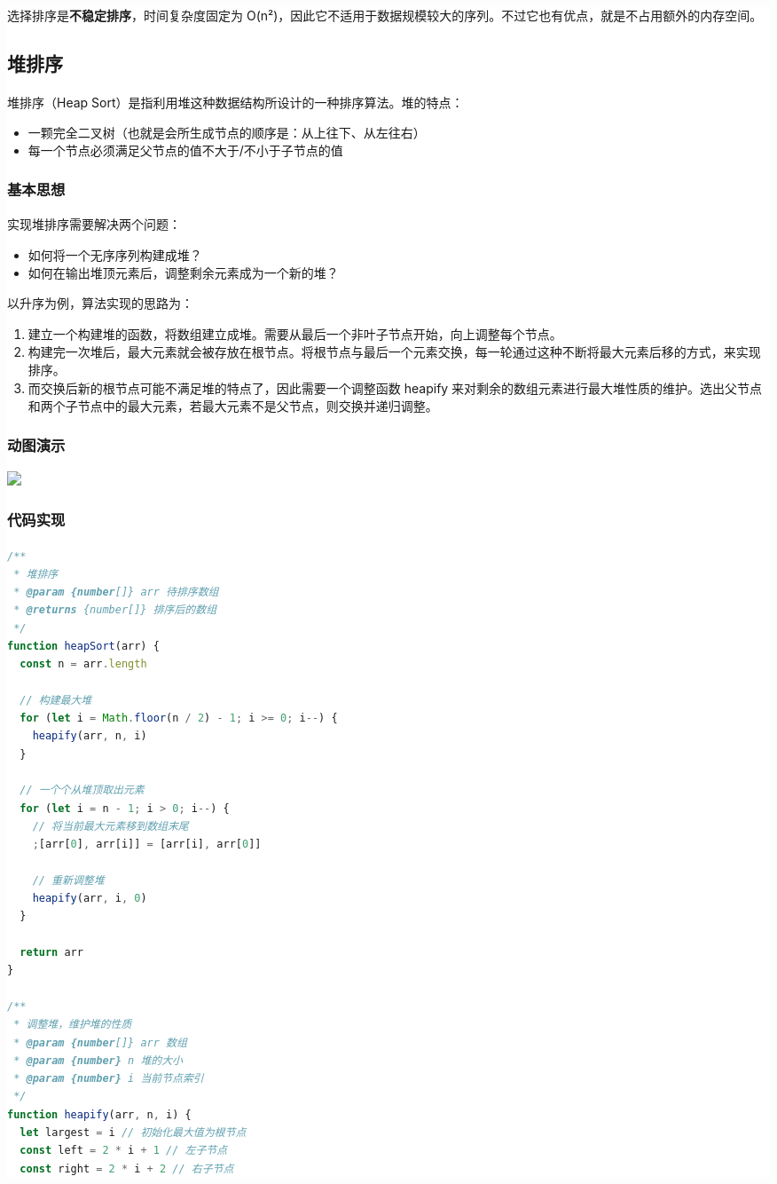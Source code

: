 选择排序是**不稳定排序**，时间复杂度固定为 O(n²)，因此它不适用于数据规模较大的序列。不过它也有优点，就是不占用额外的内存空间。

## 堆排序

堆排序（Heap Sort）是指利用堆这种数据结构所设计的一种排序算法。堆的特点：

- 一颗完全二叉树（也就是会所生成节点的顺序是：从上往下、从左往右）
- 每一个节点必须满足父节点的值不大于/不小于子节点的值

### 基本思想

实现堆排序需要解决两个问题：

- 如何将一个无序序列构建成堆？
- 如何在输出堆顶元素后，调整剩余元素成为一个新的堆？

以升序为例，算法实现的思路为：

1.  建立一个构建堆的函数，将数组建立成堆。需要从最后一个非叶子节点开始，向上调整每个节点。
2.  构建完一次堆后，最大元素就会被存放在根节点。将根节点与最后一个元素交换，每一轮通过这种不断将最大元素后移的方式，来实现排序。
3.  而交换后新的根节点可能不满足堆的特点了，因此需要一个调整函数 heapify 来对剩余的数组元素进行最大堆性质的维护。选出父节点和两个子节点中的最大元素，若最大元素不是父节点，则交换并递归调整。

### 动图演示

![](https://blog.fiteen.top/2019/sorting-algorithm/heap-sort.gif)

### 代码实现

```javascript
/**
 * 堆排序
 * @param {number[]} arr 待排序数组
 * @returns {number[]} 排序后的数组
 */
function heapSort(arr) {
  const n = arr.length

  // 构建最大堆
  for (let i = Math.floor(n / 2) - 1; i >= 0; i--) {
    heapify(arr, n, i)
  }

  // 一个个从堆顶取出元素
  for (let i = n - 1; i > 0; i--) {
    // 将当前最大元素移到数组末尾
    ;[arr[0], arr[i]] = [arr[i], arr[0]]

    // 重新调整堆
    heapify(arr, i, 0)
  }

  return arr
}

/**
 * 调整堆，维护堆的性质
 * @param {number[]} arr 数组
 * @param {number} n 堆的大小
 * @param {number} i 当前节点索引
 */
function heapify(arr, n, i) {
  let largest = i // 初始化最大值为根节点
  const left = 2 * i + 1 // 左子节点
  const right = 2 * i + 2 // 右子节点
```